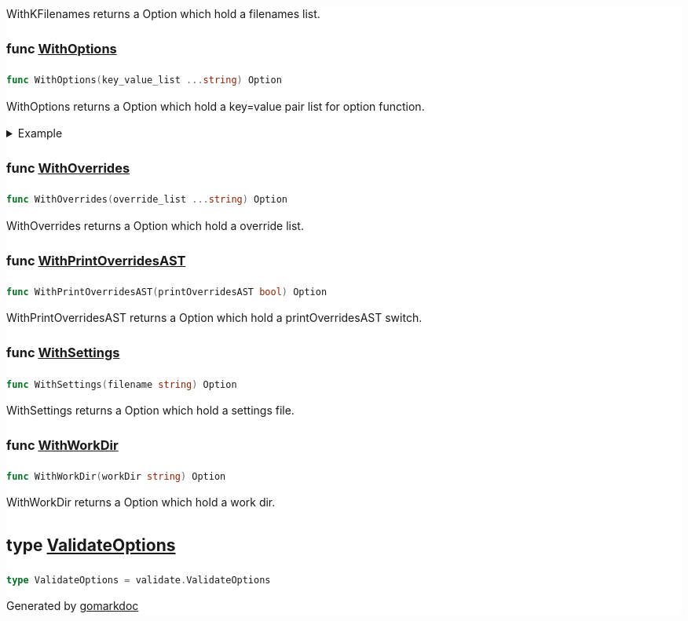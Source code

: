 WithKFilenames returns a Option which hold a filenames list\.

### func [WithOptions](<https://github.com/kcl-lang/kcl-go/blob/main/kclvm.go#L78>)

```go
func WithOptions(key_value_list ...string) Option
```

WithOptions returns a Option which hold a key=value pair list for option function\.

<details><summary>Example</summary></details>

### func [WithOverrides](<https://github.com/kcl-lang/kcl-go/blob/main/kclvm.go#L81>)

```go
func WithOverrides(override_list ...string) Option
```

WithOverrides returns a Option which hold a override list\.

### func [WithPrintOverridesAST](<https://github.com/kcl-lang/kcl-go/blob/main/kclvm.go#L93>)

```go
func WithPrintOverridesAST(printOverridesAST bool) Option
```

WithPrintOverridesAST returns a Option which hold a printOverridesAST switch\.

### func [WithSettings](<https://github.com/kcl-lang/kcl-go/blob/main/kclvm.go#L84>)

```go
func WithSettings(filename string) Option
```

WithSettings returns a Option which hold a settings file\.

### func [WithWorkDir](<https://github.com/kcl-lang/kcl-go/blob/main/kclvm.go#L87>)

```go
func WithWorkDir(workDir string) Option
```

WithWorkDir returns a Option which hold a work dir\.

## type [ValidateOptions](<https://github.com/kcl-lang/kcl-go/blob/main/kclvm.go#L44>)

```go
type ValidateOptions = validate.ValidateOptions
```



Generated by [gomarkdoc](<https://github.com/princjef/gomarkdoc>)
